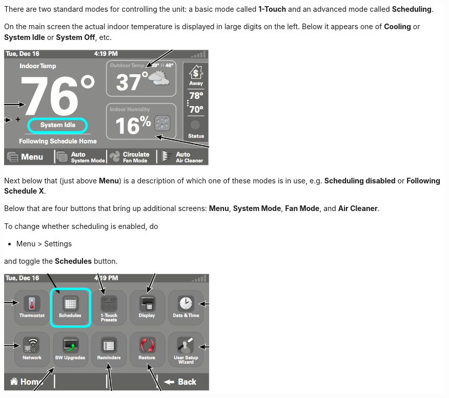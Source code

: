 There are two standard modes for controlling the unit:  a basic mode called **1-Touch** and an advanced mode called **Scheduling**.

On the main screen the actual indoor temperature is displayed in large digits on the left.  Below it appears one of  **Cooling** or **System Idle** or **System Off**, etc.

<img src="figs/home_idle.png" style="width: 400px;"/>

Next below that (just above **Menu**) is a description of which one of these modes is in use, e.g. **Scheduling disabled** or **Following Schedule X**.

Below that are four buttons that bring up additional screens:  **Menu**, **System Mode**, **Fan Mode**, and **Air Cleaner**.  

To change whether scheduling is enabled, do

*  Menu > Settings 

and toggle the **Schedules** button.

<img src="figs/settings_schedules.png" style="width: 400px;"/>
